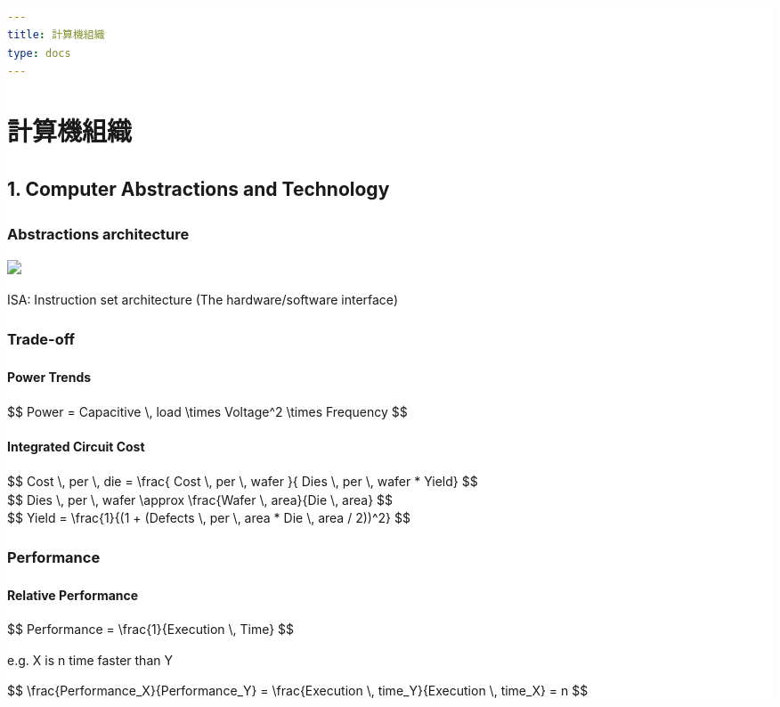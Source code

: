 ```yaml
---
title: 計算機組織
type: docs
---
```


# 計算機組織

## 1. Computer Abstractions and Technology

### Abstractions architecture

![](/NCTU-Coursenote/img/computer-organization/2019-04-17-21-22-13.png)

ISA: Instruction set architecture (The hardware/software interface)

### Trade-off

#### Power Trends

<div>$$
Power = Capacitive \, load \times Voltage^2 \times Frequency
$$</div>

#### Integrated Circuit Cost

<div>$$
Cost \, per \, die = \frac{ Cost \, per \, wafer }{ Dies \, per \, wafer * Yield}
$$</div>

<div>$$
Dies \, per \, wafer \approx \frac{Wafer \, area}{Die \, area}
$$</div>

<div>$$
Yield = \frac{1}{(1 + (Defects \, per \, area * Die \, area / 2))^2}
$$</div>

### Performance

#### Relative Performance

<div>$$
Performance = \frac{1}{Execution \, Time}
$$</div>

e.g. X is n time faster than Y

<div>$$
\frac{Performance_X}{Performance_Y} = \frac{Execution \, time_Y}{Execution \, time_X} = n
$$</div>
